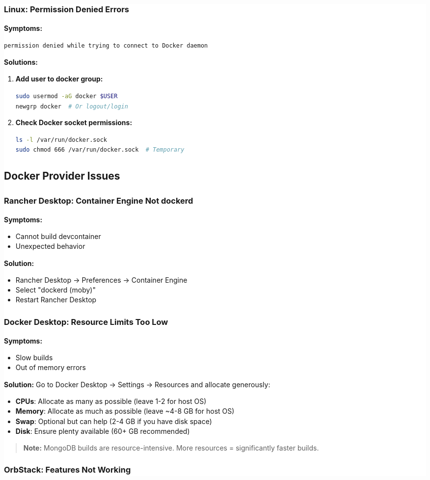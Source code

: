 ### Linux: Permission Denied Errors

**Symptoms:**

```
permission denied while trying to connect to Docker daemon
```

**Solutions:**

1. **Add user to docker group:**

   ```bash
   sudo usermod -aG docker $USER
   newgrp docker  # Or logout/login
   ```

2. **Check Docker socket permissions:**
   ```bash
   ls -l /var/run/docker.sock
   sudo chmod 666 /var/run/docker.sock  # Temporary
   ```

## Docker Provider Issues

### Rancher Desktop: Container Engine Not dockerd

**Symptoms:**

- Cannot build devcontainer
- Unexpected behavior

**Solution:**

- Rancher Desktop → Preferences → Container Engine
- Select "dockerd (moby)"
- Restart Rancher Desktop

### Docker Desktop: Resource Limits Too Low

**Symptoms:**

- Slow builds
- Out of memory errors

**Solution:**
Go to Docker Desktop → Settings → Resources and allocate generously:

- **CPUs**: Allocate as many as possible (leave 1-2 for host OS)
- **Memory**: Allocate as much as possible (leave ~4-8 GB for host OS)
- **Swap**: Optional but can help (2-4 GB if you have disk space)
- **Disk**: Ensure plenty available (60+ GB recommended)

> **Note:** MongoDB builds are resource-intensive. More resources = significantly faster builds.

### OrbStack: Features Not Working
